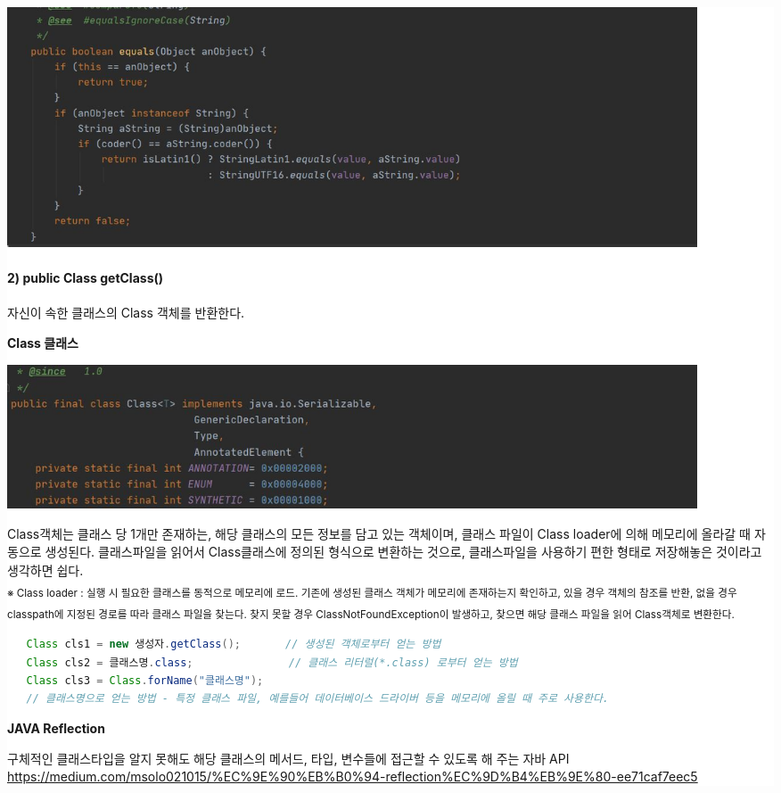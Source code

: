 <img src="6_3.JPG" width=90%>  


#### 2) public Class getClass()  

자신이 속한 클래스의 Class 객체를 반환한다. 

__Class 클래스__

<img src="6_5.JPG" width=90%>  

Class객체는 클래스 당 1개만 존재하는, 해당 클래스의 모든 정보를 담고 있는 객체이며, 클래스 파일이 Class loader에 의해 메모리에 올라갈 때 자동으로 생성된다. 
클래스파일을 읽어서 Class클래스에 정의된 형식으로 변환하는 것으로, 클래스파일을 사용하기 편한 형태로 저장해놓은 것이라고 생각하면 쉽다.  
<sub>※ Class loader : 실행 시 필요한 클래스를 동적으로 메모리에 로드. 기존에 생성된 클래스 객체가 메모리에 존재하는지 확인하고, 있을 경우 객체의 참조를 반환, 없을 경우 classpath에 지정된 경로를 따라 클래스 파일을 찾는다. 찾지 못할 경우 ClassNotFoundException이 발생하고, 찾으면 해당 클래스 파일을 읽어 Class객체로 변환한다.</sub>

```java
   Class cls1 = new 생성자.getClass();       // 생성된 객체로부터 얻는 방법
   Class cls2 = 클래스명.class;               // 클래스 리터럴(*.class) 로부터 얻는 방법
   Class cls3 = Class.forName("클래스명");    
   // 클래스명으로 얻는 방법 - 특정 클래스 파일, 예를들어 데이터베이스 드라이버 등을 메모리에 올릴 때 주로 사용한다.
```


__JAVA Reflection__

구체적인 클래스타입을 알지 못해도 해당 클래스의 메서드, 타입, 변수들에 접근할 수 있도록 해 주는 자바 API  
https://medium.com/msolo021015/%EC%9E%90%EB%B0%94-reflection%EC%9D%B4%EB%9E%80-ee71caf7eec5  

